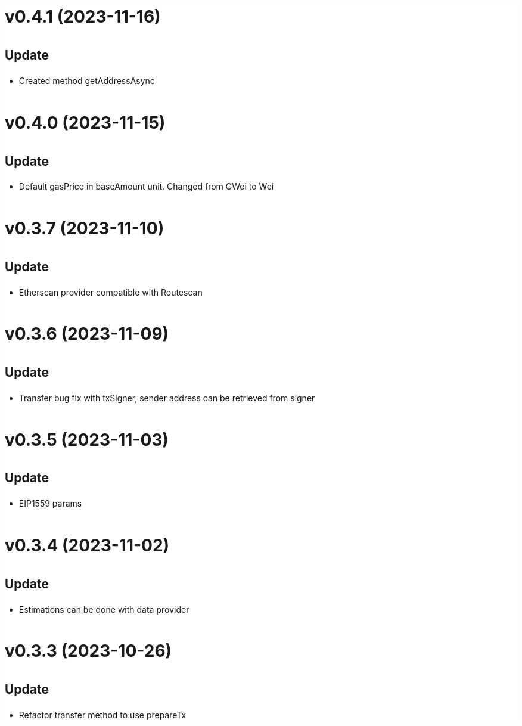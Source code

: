 # v0.4.1 (2023-11-16)

## Update

- Created method getAddressAsync

# v0.4.0 (2023-11-15)

## Update

- Default gasPrice in baseAmount unit. Changed from GWei to Wei

# v0.3.7 (2023-11-10)

## Update

- Etherscan provider compatible with Routescan

# v0.3.6 (2023-11-09)

## Update

- Transfer bug fix with txSigner, sender address can be retrieved from signer

# v0.3.5 (2023-11-03)

## Update

- EIP1559 params

# v0.3.4 (2023-11-02)

## Update

- Estimations can be done with data provider

# v0.3.3 (2023-10-26)

## Update

- Refactor transfer method to use prepareTx
